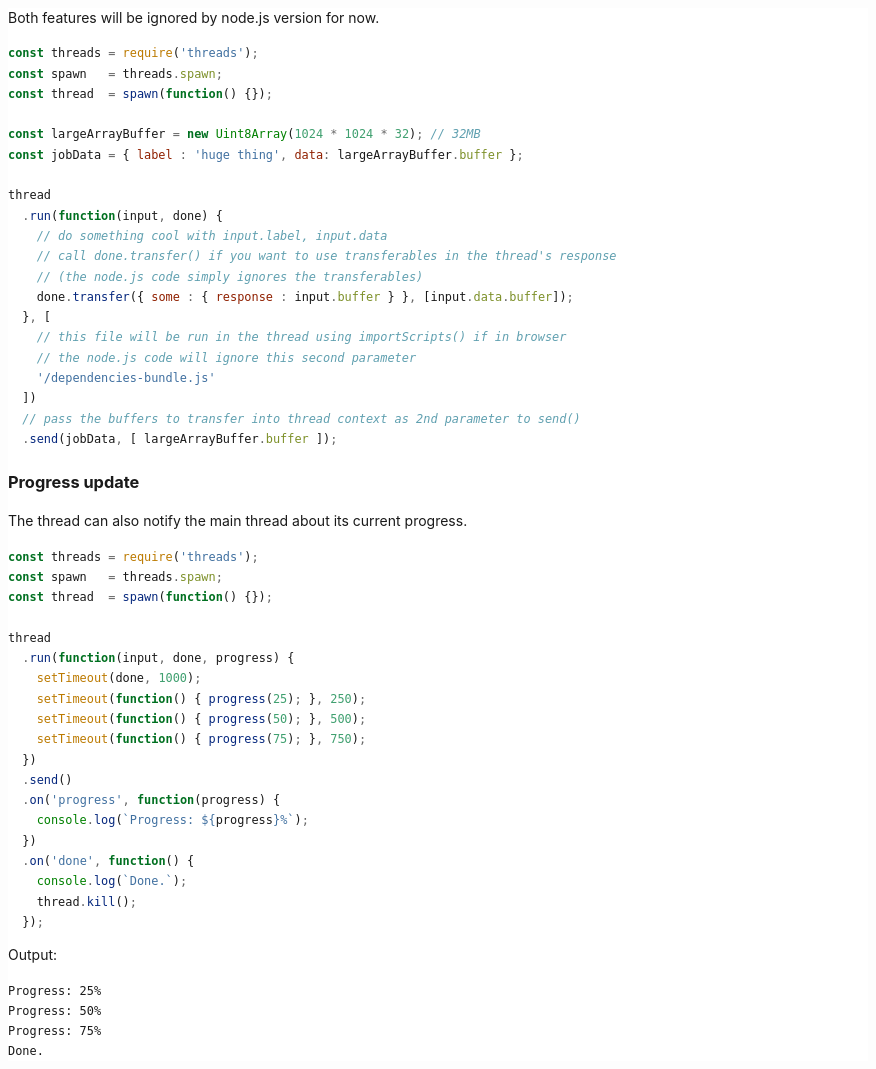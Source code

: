 Both features will be ignored by node.js version for now.

```javascript
const threads = require('threads');
const spawn   = threads.spawn;
const thread  = spawn(function() {});

const largeArrayBuffer = new Uint8Array(1024 * 1024 * 32); // 32MB
const jobData = { label : 'huge thing', data: largeArrayBuffer.buffer };

thread
  .run(function(input, done) {
    // do something cool with input.label, input.data
    // call done.transfer() if you want to use transferables in the thread's response
    // (the node.js code simply ignores the transferables)
    done.transfer({ some : { response : input.buffer } }, [input.data.buffer]);
  }, [
    // this file will be run in the thread using importScripts() if in browser
    // the node.js code will ignore this second parameter
    '/dependencies-bundle.js'
  ])
  // pass the buffers to transfer into thread context as 2nd parameter to send()
  .send(jobData, [ largeArrayBuffer.buffer ]);
```

### Progress update

The thread can also notify the main thread about its current progress.

```javascript
const threads = require('threads');
const spawn   = threads.spawn;
const thread  = spawn(function() {});

thread
  .run(function(input, done, progress) {
    setTimeout(done, 1000);
    setTimeout(function() { progress(25); }, 250);
    setTimeout(function() { progress(50); }, 500);
    setTimeout(function() { progress(75); }, 750);
  })
  .send()
  .on('progress', function(progress) {
    console.log(`Progress: ${progress}%`);
  })
  .on('done', function() {
    console.log(`Done.`);
    thread.kill();
  });
```

Output:

```
Progress: 25%
Progress: 50%
Progress: 75%
Done.
```
